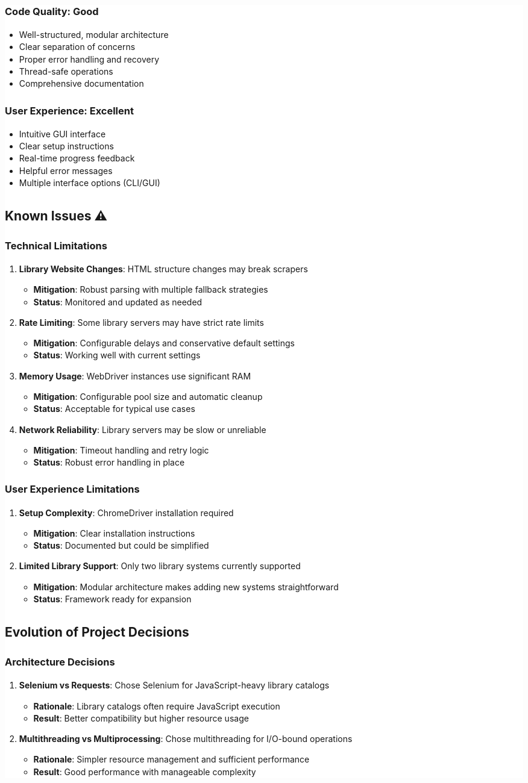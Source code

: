### Code Quality: **Good**
- Well-structured, modular architecture
- Clear separation of concerns
- Proper error handling and recovery
- Thread-safe operations
- Comprehensive documentation

### User Experience: **Excellent**
- Intuitive GUI interface
- Clear setup instructions
- Real-time progress feedback
- Helpful error messages
- Multiple interface options (CLI/GUI)

## Known Issues ⚠️

### Technical Limitations
1. **Library Website Changes**: HTML structure changes may break scrapers
   - **Mitigation**: Robust parsing with multiple fallback strategies
   - **Status**: Monitored and updated as needed

2. **Rate Limiting**: Some library servers may have strict rate limits
   - **Mitigation**: Configurable delays and conservative default settings
   - **Status**: Working well with current settings

3. **Memory Usage**: WebDriver instances use significant RAM
   - **Mitigation**: Configurable pool size and automatic cleanup
   - **Status**: Acceptable for typical use cases

4. **Network Reliability**: Library servers may be slow or unreliable
   - **Mitigation**: Timeout handling and retry logic
   - **Status**: Robust error handling in place

### User Experience Limitations
1. **Setup Complexity**: ChromeDriver installation required
   - **Mitigation**: Clear installation instructions
   - **Status**: Documented but could be simplified

2. **Limited Library Support**: Only two library systems currently supported
   - **Mitigation**: Modular architecture makes adding new systems straightforward
   - **Status**: Framework ready for expansion

## Evolution of Project Decisions

### Architecture Decisions
1. **Selenium vs Requests**: Chose Selenium for JavaScript-heavy library catalogs
   - **Rationale**: Library catalogs often require JavaScript execution
   - **Result**: Better compatibility but higher resource usage

2. **Multithreading vs Multiprocessing**: Chose multithreading for I/O-bound operations
   - **Rationale**: Simpler resource management and sufficient performance
   - **Result**: Good performance with manageable complexity
